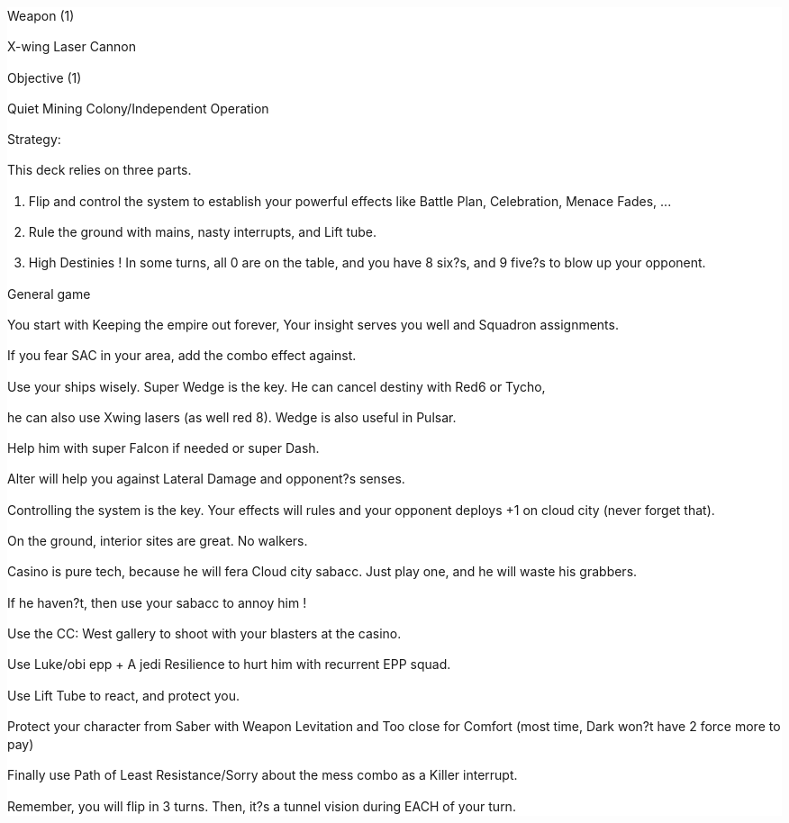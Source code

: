 
Weapon (1)

X-wing Laser Cannon


Objective (1)

Quiet Mining Colony/Independent Operation



Strategy: 

This deck relies on three parts.


1. Flip and control the system to establish your powerful effects like Battle Plan, Celebration, Menace Fades, ...

2. Rule the ground with mains, nasty interrupts, and Lift tube.

3. High Destinies ! In some turns, all 0 are on the table, and you have 8 six?s, and 9 five?s to blow up your opponent.


General game


You start with Keeping the empire out forever, Your insight serves you well and Squadron assignments.

If you fear SAC in your area, add the combo effect against.


Use your ships wisely. Super Wedge is the key. He can cancel destiny with Red6 or Tycho, 

he can also use Xwing lasers  (as well red 8). Wedge is also useful in Pulsar.

Help him with super Falcon if needed or super Dash.

Alter will help you against Lateral Damage and opponent?s senses.

Controlling the system is the key. Your effects will rules and your opponent deploys +1 on cloud city (never forget that).


On the ground, interior sites are great. No walkers.

Casino is pure tech, because he will fera Cloud city sabacc. Just play one, and he will waste his grabbers.

If he haven?t, then use your sabacc to annoy him !

Use the CC: West gallery to shoot with your blasters at the casino. 

Use Luke/obi epp + A jedi Resilience to hurt him with recurrent EPP squad.

Use Lift Tube to react, and protect you.

Protect your character from Saber with Weapon Levitation and Too close for Comfort (most time, Dark won?t have 2 force more to pay)

Finally use Path of Least Resistance/Sorry about the mess combo as a Killer interrupt.


Remember, you will flip in 3 turns. Then, it?s a tunnel vision during EACH of your turn.

